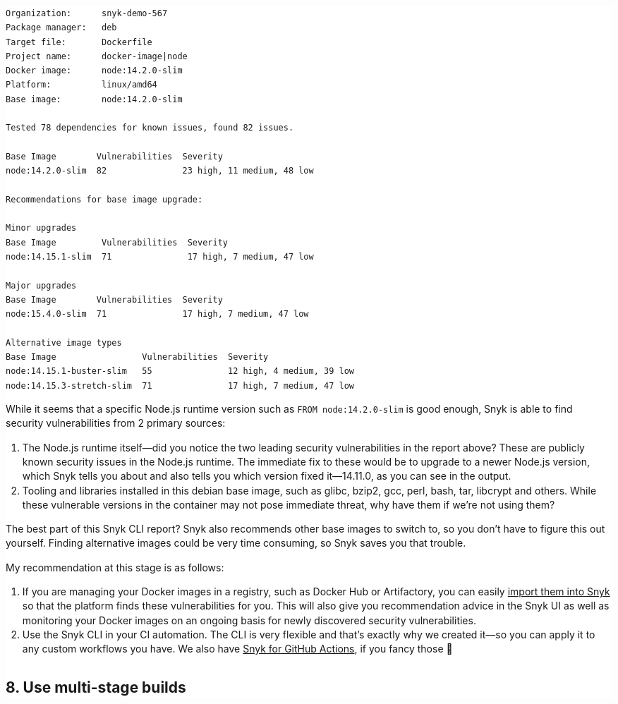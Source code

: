     
    Organization:      snyk-demo-567
    Package manager:   deb
    Target file:       Dockerfile
    Project name:      docker-image|node
    Docker image:      node:14.2.0-slim
    Platform:          linux/amd64
    Base image:        node:14.2.0-slim
    
    Tested 78 dependencies for known issues, found 82 issues.
    
    Base Image        Vulnerabilities  Severity
    node:14.2.0-slim  82               23 high, 11 medium, 48 low
    
    Recommendations for base image upgrade:
    
    Minor upgrades
    Base Image         Vulnerabilities  Severity
    node:14.15.1-slim  71               17 high, 7 medium, 47 low
    
    Major upgrades
    Base Image        Vulnerabilities  Severity
    node:15.4.0-slim  71               17 high, 7 medium, 47 low
    
    Alternative image types
    Base Image                 Vulnerabilities  Severity
    node:14.15.1-buster-slim   55               12 high, 4 medium, 39 low
    node:14.15.3-stretch-slim  71               17 high, 7 medium, 47 low
    

While it seems that a specific Node.js runtime version such as `FROM node:14.2.0-slim` is good enough, Snyk is able to find security vulnerabilities from 2 primary sources:

1.  The Node.js runtime itself—did you notice the two leading security vulnerabilities in the report above? These are publicly known security issues in the Node.js runtime. The immediate fix to these would be to upgrade to a newer Node.js version, which Snyk tells you about and also tells you which version fixed it—14.11.0, as you can see in the output.
2.  Tooling and libraries installed in this debian base image, such as glibc, bzip2, gcc, perl, bash, tar, libcrypt and others. While these vulnerable versions in the container may not pose immediate threat, why have them if we’re not using them?

The best part of this Snyk CLI report? Snyk also recommends other base images to switch to, so you don’t have to figure this out yourself. Finding alternative images could be very time consuming, so Snyk saves you that trouble.

My recommendation at this stage is as follows:

1.  If you are managing your Docker images in a registry, such as Docker Hub or Artifactory, you can easily [import them into Snyk](https://support.snyk.io/hc/en-us/articles/360003916058-Configure-integration-for-Docker-Hub) so that the platform finds these vulnerabilities for you. This will also give you recommendation advice in the Snyk UI as well as monitoring your Docker images on an ongoing basis for newly discovered security vulnerabilities.
2.  Use the Snyk CLI in your CI automation. The CLI is very flexible and that’s exactly why we created it—so you can apply it to any custom workflows you have. We also have [Snyk for GitHub Actions](https://snyk.io/blog/see-snyk-and-github-in-action-at-github-universe/), if you fancy those 🙂

8\. Use multi-stage builds
--------------------------
